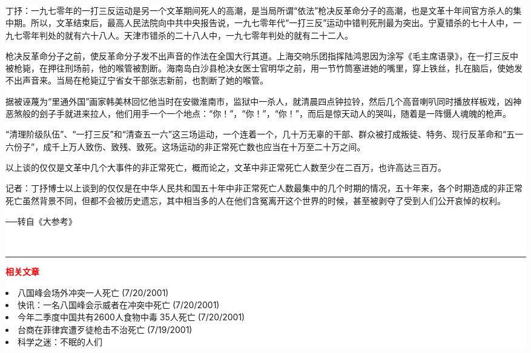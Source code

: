  </p>
 <p>
  丁抒：一九七零年的一打三反运动是另一个文革期间死人的高潮，是当局所谓“依法”枪决反革命分子的高潮，也是文革十年间官方杀人的集中期。所以，文革结束后，最高人民法院向中共中央报告说，一九七零年代“一打三反”运动中错判死刑最为突出。宁夏错杀的七十人中，一九七零年判处的就有六十八人。天津市错杀的二十八人中，一九七零年判处的就有二十二人。
 </p>
 <p>
  枪决反革命分子之前，使反革命分子发不出声音的作法在全国大行其道。上海交响乐团指挥陆鸿恩因为涂写《毛主席语录》，在一打三反中被枪毙，在押往刑场前，他的喉管被割断。海南岛白沙县枪决女医士官明华之前，用一节竹筒塞进她的嘴里，穿上铁丝，扎在脑后，使她发不出声音来。当局在枪毙辽宁省女干部张志新前，也割断了她的喉管。
 </p>
 <p>
  据被诬蔑为“里通外国”画家韩美林回忆他当时在安徽淮南市，监狱中一杀人，就清晨四点钟拉铃，然后几个高音喇叭同时播放样板戏，凶神恶煞般的刽子手就进来拉人，他们用手一个一个地点：“你！”，“你！”，“你！”，而后是惊天动人的哭叫，随着是一阵慑人魂魄的枪声。
 </p>
 <p>
  “清理阶级队伍”、“一打三反”和“清查五一六”这三场运动，一个连着一个，几十万无辜的干部、群众被打成叛徒、特务、现行反革命和“五一六份子”，成千上万人致伤、致残、致死。这场运动的非正常死亡数也应当在十万至二十万之间。
 </p>
 <p>
  以上谈的仅仅是文革中几个大事件的非正常死亡，概而论之，文革中非正常死亡人数至少在二百万，也许高达三百万。
 </p>
 <p>
  记者：丁抒博士以上谈到的仅仅是在中华人民共和国五十年中非正常死亡人数最集中的几个时期的情况，五十年来，各个时期造成的非正常死亡虽然背景不同，但都不会被历史遗忘，其中相当多的人在他们含冤离开这个世界的时候，甚至被剥夺了受到人们公开哀悼的权利。
 </p>
 <p>
  ──转自《大参考》
 </p>
 <p>
  <font color="#ffffff">
   (http://www.dajiyuan.com)
  </font>
 </p>
 <hr/>
 <p>
  <b>
   <font color="red">
    相关文章
   </font>
  </b>
  <br/>
 </p>
 <li>
  <ok href="newscontent.asp?ID=111520" target="_blank">
   八国峰会场外冲突一人死亡
  </ok>
  (7/20/2001)
  <li>
   <ok href="newscontent.asp?ID=111410" target="_blank">
    快讯：一名八国峰会示威者在冲突中死亡
   </ok>
   (7/20/2001)
   <li>
    <ok href="newscontent.asp?ID=111285" target="_blank">
     今年二季度中国共有2600人食物中毒 35人死亡
    </ok>
    (7/20/2001)
    <li>
     <ok href="newscontent.asp?ID=111259" target="_blank">
      台商在菲律宾遭歹徒枪击不治死亡
     </ok>
     (7/19/2001)
     <li>
      <ok href="newscontent.asp?ID=111257" target="_blank">
       科学之迷：不眠的人们